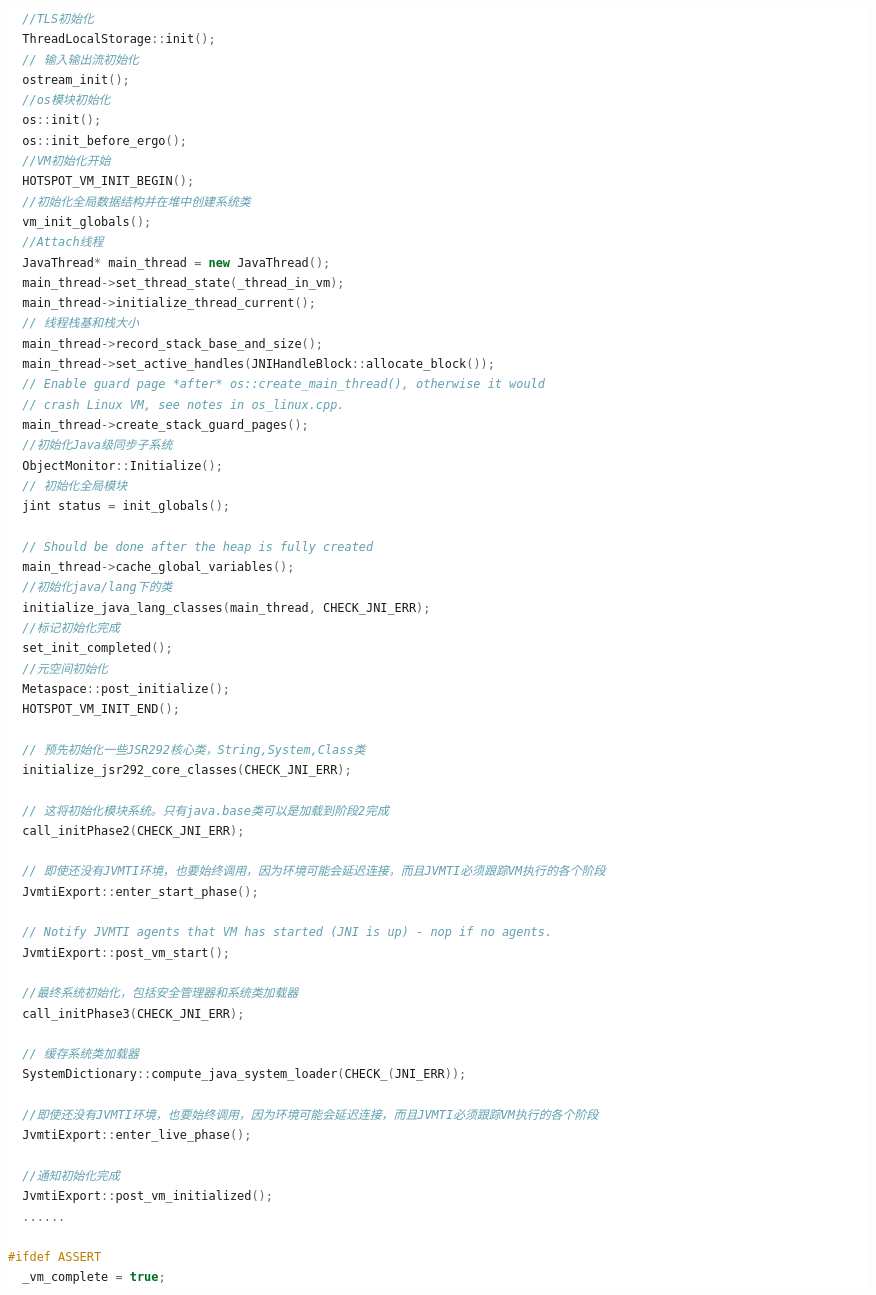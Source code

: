 ```c++
  //TLS初始化
  ThreadLocalStorage::init();
  // 输入输出流初始化
  ostream_init();
  //os模块初始化
  os::init();
  os::init_before_ergo();
  //VM初始化开始
  HOTSPOT_VM_INIT_BEGIN();
  //初始化全局数据结构并在堆中创建系统类
  vm_init_globals();
  //Attach线程
  JavaThread* main_thread = new JavaThread();
  main_thread->set_thread_state(_thread_in_vm);
  main_thread->initialize_thread_current();
  // 线程栈基和栈大小
  main_thread->record_stack_base_and_size();
  main_thread->set_active_handles(JNIHandleBlock::allocate_block());
  // Enable guard page *after* os::create_main_thread(), otherwise it would
  // crash Linux VM, see notes in os_linux.cpp.
  main_thread->create_stack_guard_pages();
  //初始化Java级同步子系统
  ObjectMonitor::Initialize();
  // 初始化全局模块
  jint status = init_globals();
  
  // Should be done after the heap is fully created
  main_thread->cache_global_variables();
  //初始化java/lang下的类
  initialize_java_lang_classes(main_thread, CHECK_JNI_ERR);
  //标记初始化完成
  set_init_completed();
  //元空间初始化
  Metaspace::post_initialize();
  HOTSPOT_VM_INIT_END();

  // 预先初始化一些JSR292核心类，String,System,Class类
  initialize_jsr292_core_classes(CHECK_JNI_ERR);

  // 这将初始化模块系统。只有java.base类可以是加载到阶段2完成
  call_initPhase2(CHECK_JNI_ERR);

  // 即使还没有JVMTI环境，也要始终调用，因为环境可能会延迟连接，而且JVMTI必须跟踪VM执行的各个阶段
  JvmtiExport::enter_start_phase();

  // Notify JVMTI agents that VM has started (JNI is up) - nop if no agents.
  JvmtiExport::post_vm_start();

  //最终系统初始化，包括安全管理器和系统类加载器
  call_initPhase3(CHECK_JNI_ERR);

  // 缓存系统类加载器
  SystemDictionary::compute_java_system_loader(CHECK_(JNI_ERR));

  //即使还没有JVMTI环境，也要始终调用，因为环境可能会延迟连接，而且JVMTI必须跟踪VM执行的各个阶段
  JvmtiExport::enter_live_phase();

  //通知初始化完成
  JvmtiExport::post_vm_initialized();
  ......
  
#ifdef ASSERT
  _vm_complete = true;
```
